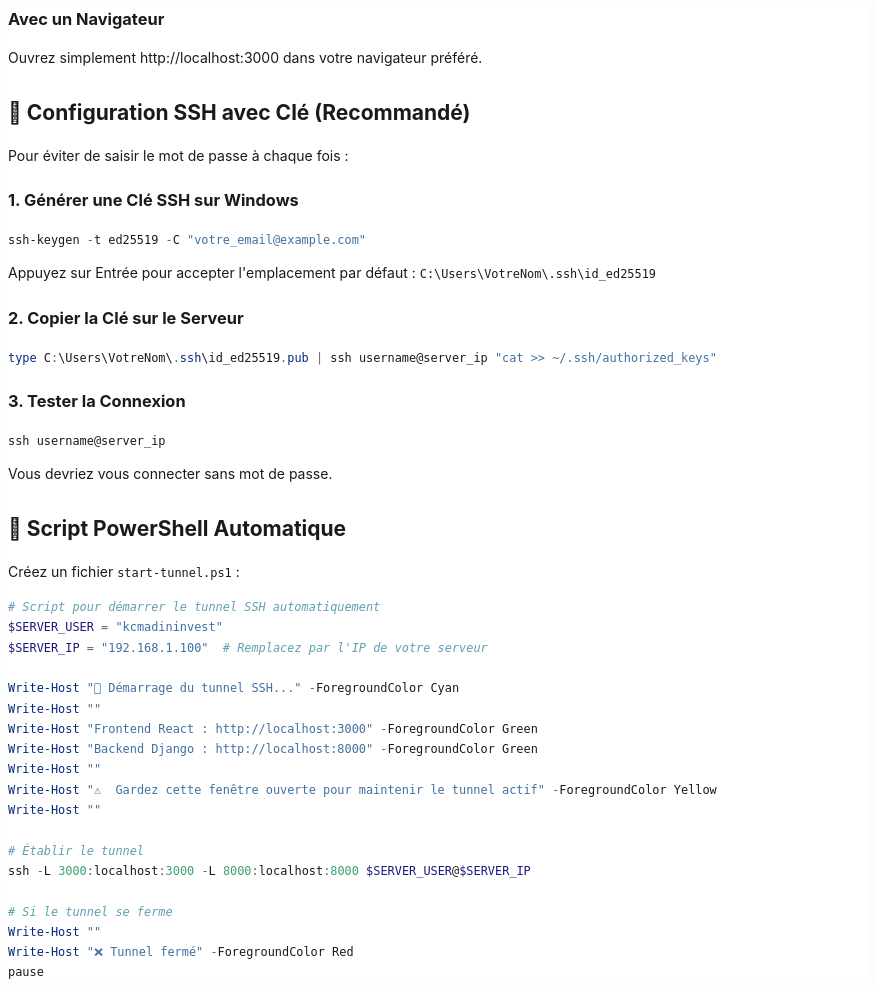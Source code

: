 ### Avec un Navigateur

Ouvrez simplement http://localhost:3000 dans votre navigateur préféré.

## 🔐 Configuration SSH avec Clé (Recommandé)

Pour éviter de saisir le mot de passe à chaque fois :

### 1. Générer une Clé SSH sur Windows

```powershell
ssh-keygen -t ed25519 -C "votre_email@example.com"
```

Appuyez sur Entrée pour accepter l'emplacement par défaut : `C:\Users\VotreNom\.ssh\id_ed25519`

### 2. Copier la Clé sur le Serveur

```powershell
type C:\Users\VotreNom\.ssh\id_ed25519.pub | ssh username@server_ip "cat >> ~/.ssh/authorized_keys"
```

### 3. Tester la Connexion

```powershell
ssh username@server_ip
```

Vous devriez vous connecter sans mot de passe.

## 🚀 Script PowerShell Automatique

Créez un fichier `start-tunnel.ps1` :

```powershell
# Script pour démarrer le tunnel SSH automatiquement
$SERVER_USER = "kcmadininvest"
$SERVER_IP = "192.168.1.100"  # Remplacez par l'IP de votre serveur

Write-Host "🔐 Démarrage du tunnel SSH..." -ForegroundColor Cyan
Write-Host ""
Write-Host "Frontend React : http://localhost:3000" -ForegroundColor Green
Write-Host "Backend Django : http://localhost:8000" -ForegroundColor Green
Write-Host ""
Write-Host "⚠️  Gardez cette fenêtre ouverte pour maintenir le tunnel actif" -ForegroundColor Yellow
Write-Host ""

# Établir le tunnel
ssh -L 3000:localhost:3000 -L 8000:localhost:8000 $SERVER_USER@$SERVER_IP

# Si le tunnel se ferme
Write-Host ""
Write-Host "❌ Tunnel fermé" -ForegroundColor Red
pause
```
